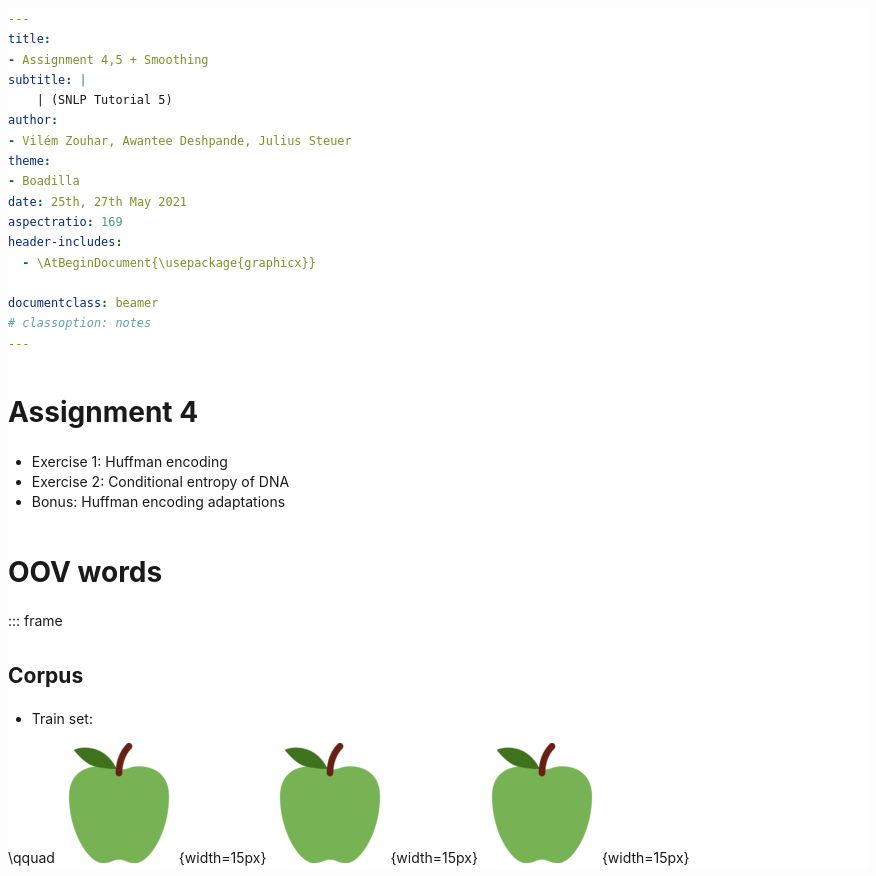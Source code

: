 ```yaml
---
title:
- Assignment 4,5 + Smoothing
subtitle: |
    | (SNLP Tutorial 5)
author:
- Vilém Zouhar, Awantee Deshpande, Julius Steuer
theme:
- Boadilla
date: 25th, 27th May 2021
aspectratio: 169
header-includes:
  - \AtBeginDocument{\usepackage{graphicx}}

documentclass: beamer
# classoption: notes
---
```


# Assignment 4

- Exercise 1: Huffman encoding 
- Exercise 2: Conditional entropy of DNA
- Bonus: Huffman encoding adaptations

# OOV words

::: frame
## Corpus
* Train set: 

\qquad ![](img/apple.png){width=15px}
![](img/apple.png){width=15px}
![](img/apple.png){width=15px}
